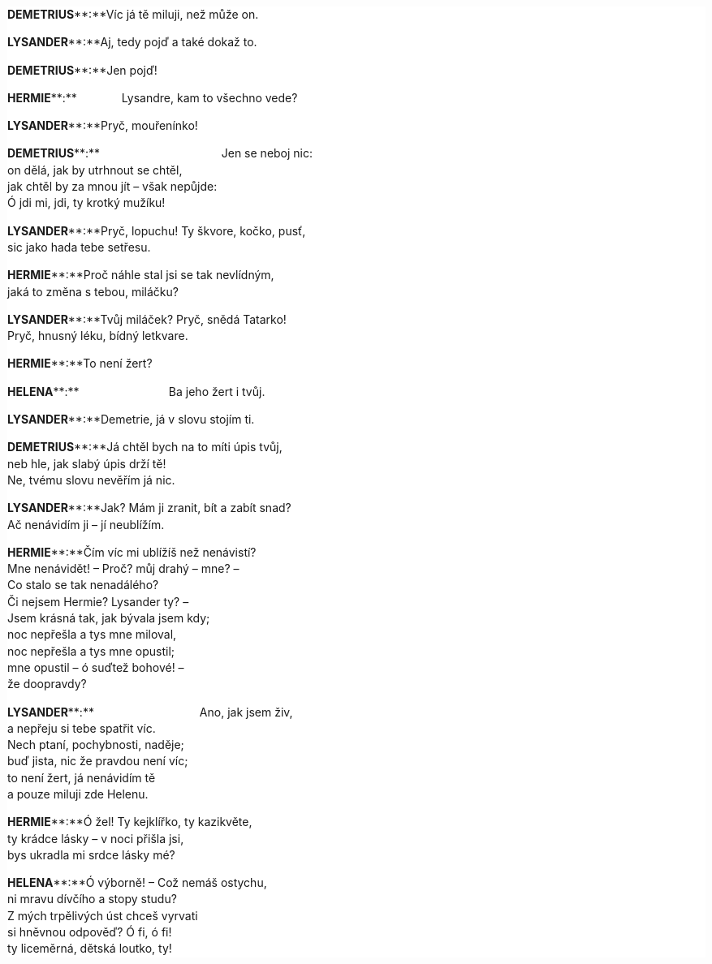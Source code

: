 **DEMETRIUS****:**Víc já tě miluji, než může on.

**LYSANDER****:**Aj, tedy pojď a také dokaž to.

**DEMETRIUS****:**Jen pojď!

**HERMIE****:**              Lysandre, kam to všechno vede?

**LYSANDER****:**Pryč, mouřenínko!

**DEMETRIUS****:**                                      Jen se neboj nic:  
on dělá, jak by utrhnout se chtěl,  
jak chtěl by za mnou jít – však nepůjde:  
Ó jdi mi, jdi, ty krotký mužíku!

**LYSANDER****:**Pryč, lopuchu! Ty škvore, kočko, pusť,  
sic jako hada tebe setřesu.

**HERMIE****:**Proč náhle stal jsi se tak nevlídným,  
jaká to změna s tebou, miláčku?

**LYSANDER****:**Tvůj miláček? Pryč, snědá Tatarko!  
Pryč, hnusný léku, bídný letkvare.

**HERMIE****:**To není žert?

**HELENA****:**                            Ba jeho žert i tvůj.

**LYSANDER****:**Demetrie, já v slovu stojím ti.

**DEMETRIUS****:**Já chtěl bych na to míti úpis tvůj,  
neb hle, jak slabý úpis drží tě!  
Ne, tvému slovu nevěřím já nic.

**LYSANDER****:**Jak? Mám ji zranit, bít a zabít snad?  
Ač nenávidím ji – jí neublížím.

**HERMIE****:**Čím víc mi ublížíš než nenávistí?  
Mne nenávidět! – Proč? můj drahý – mne? –  
Co stalo se tak nenadálého?  
Či nejsem Hermie? Lysander ty? –  
Jsem krásná tak, jak bývala jsem kdy;  
noc nepřešla a tys mne miloval,  
noc nepřešla a tys mne opustil;  
mne opustil – ó suďtež bohové! –  
že doopravdy?

**LYSANDER****:**                                 Ano, jak jsem živ,  
a nepřeju si tebe spatřit víc.  
Nech ptaní, pochybnosti, naděje;  
buď jista, nic že pravdou není víc;  
to není žert, já nenávidím tě  
a pouze miluji zde Helenu.

**HERMIE****:**Ó žel! Ty kejklířko, ty kazikvěte,  
ty krádce lásky – v noci přišla jsi,  
bys ukradla mi srdce lásky mé?

**HELENA****:**Ó výborně! – Což nemáš ostychu,  
ni mravu dívčího a stopy studu?  
Z mých trpělivých úst chceš vyrvati  
si hněvnou odpověď? Ó fi, ó fi!  
ty liceměrná, dětská loutko, ty!
